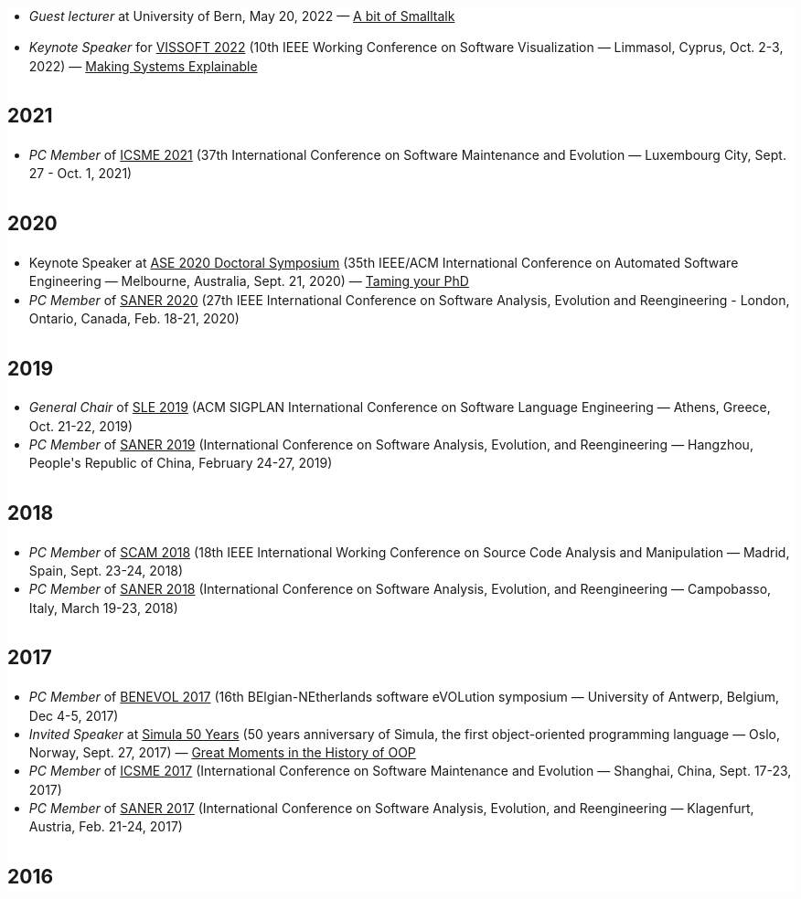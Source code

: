 - *Guest lecturer* at University of Bern, May 20, 2022 — [A bit of Smalltalk](/teaching/2022-05-20-ABitOfSmalltalk)

- *Keynote Speaker* for [VISSOFT 2022](https://vissoft.info/2022/) (10th IEEE Working Conference on Software Visualization &mdash; Limmasol, Cyprus, Oct. 2-3, 2022) — [Making Systems Explainable](/talks/2022-10-03-VISSOFT-MakingSystemsExplainable)

## 2021

- *PC Member* of [ICSME 2021](https://icsme2021.github.io) (37th International Conference on Software Maintenance and Evolution &mdash; Luxembourg City, Sept. 27 - Oct. 1, 2021)

## 2020

-  Keynote Speaker at [ASE 2020 Doctoral Symposium](https://conf.researchr.org/track/ase-2020/ase-2020-doctoral-symposium) (35th IEEE/ACM International Conference on Automated Software Engineering &mdash; Melbourne, Australia, Sept. 21, 2020) — [Taming your PhD](/talks/2020-09-21-TamingYourPhD-ASE2020)
- *PC Member* of [SANER 2020](https://saner2020.csd.uwo.ca) (27th IEEE International Conference on Software Analysis, Evolution and Reengineering - London, Ontario, Canada, Feb. 18-21, 2020)

## 2019

- *General Chair* of [SLE 2019](https://conf.researchr.org/home/sle-2019) (ACM SIGPLAN International Conference on Software Language Engineering &mdash; Athens, Greece, Oct. 21-22, 2019)
- *PC Member* of [SANER 2019](https://saner2019.github.io) (International Conference on Software Analysis, Evolution, and Reengineering &mdash; Hangzhou, People's Republic of China, February 24-27, 2019)

## 2018

- *PC Member* of [SCAM 2018](http://www.ieee-scam.org/2018/) (18th IEEE International Working Conference on Source Code Analysis and Manipulation &mdash; Madrid, Spain, Sept. 23-24, 2018)
- *PC Member* of [SANER 2018](http://saner.unimol.it) (International Conference on Software Analysis, Evolution, and Reengineering &mdash; Campobasso, Italy, March 19-23, 2018)

## 2017

- *PC Member* of [BENEVOL 2017](http://ansymore.uantwerpen.be/events/benevol2017) (16th BElgian-NEtherlands software eVOLution symposium &mdash; University of Antwerp, Belgium, Dec 4-5, 2017)
- *Invited Speaker* at [Simula 50 Years](https://www.mn.uio.no/ifi/personer/vit/dag/simula67/50years/) (50 years anniversary of Simula, the first object-oriented programming language &mdash; Oslo, Norway, Sept. 27, 2017) — [Great Moments in the History of OOP](/talks/2017-09-27-Simula50-GreatMomentsInTheHistoryOfOOP)
- *PC Member* of [ICSME 2017](https://icsme2017.github.io) (International Conference on Software Maintenance and Evolution &mdash; Shanghai, China, Sept. 17-23, 2017)
- *PC Member* of [SANER 2017](http://saner.aau.at) (International Conference on Software Analysis, Evolution, and Reengineering &mdash;  Klagenfurt, Austria, Feb. 21-24, 2017)

## 2016
